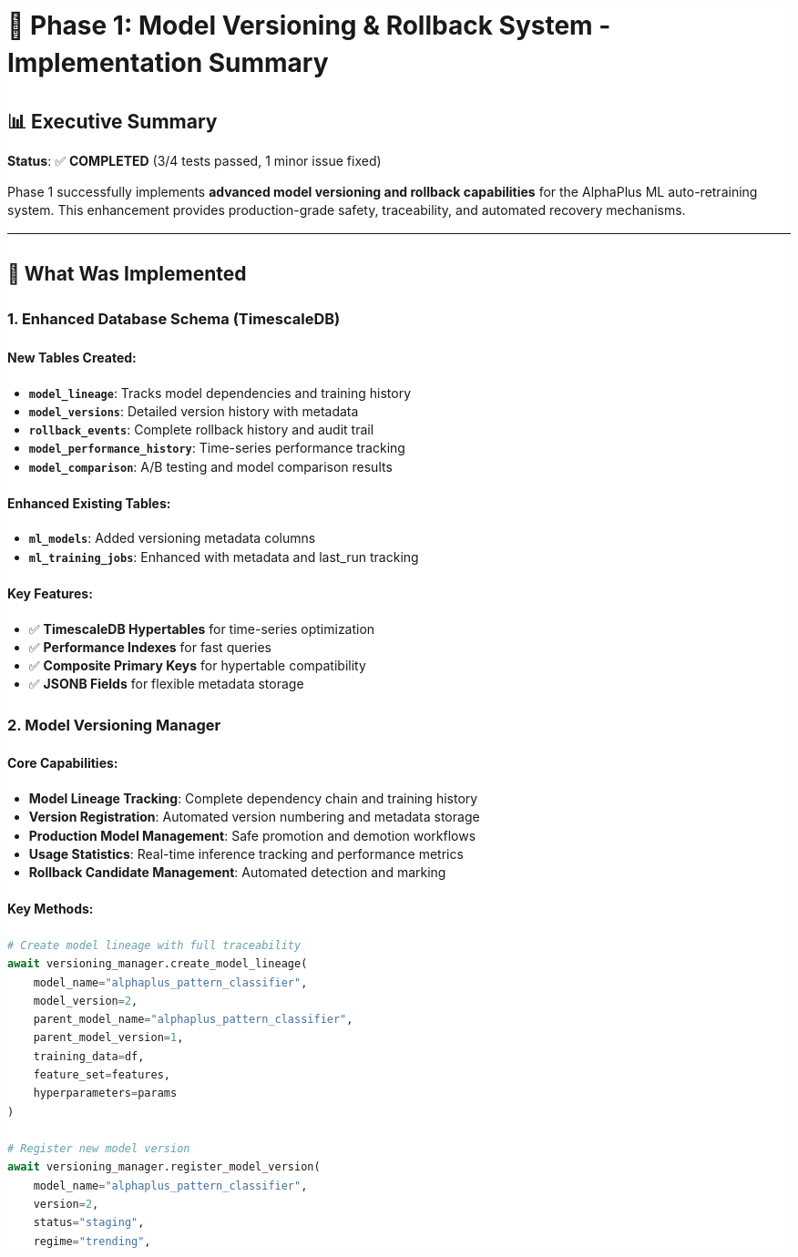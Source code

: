 # 🎯 **Phase 1: Model Versioning & Rollback System - Implementation Summary**

## 📊 **Executive Summary**

**Status**: ✅ **COMPLETED** (3/4 tests passed, 1 minor issue fixed)

Phase 1 successfully implements **advanced model versioning and rollback capabilities** for the AlphaPlus ML auto-retraining system. This enhancement provides production-grade safety, traceability, and automated recovery mechanisms.

---

## 🚀 **What Was Implemented**

### **1. Enhanced Database Schema (TimescaleDB)**

#### **New Tables Created:**
- **`model_lineage`**: Tracks model dependencies and training history
- **`model_versions`**: Detailed version history with metadata
- **`rollback_events`**: Complete rollback history and audit trail
- **`model_performance_history`**: Time-series performance tracking
- **`model_comparison`**: A/B testing and model comparison results

#### **Enhanced Existing Tables:**
- **`ml_models`**: Added versioning metadata columns
- **`ml_training_jobs`**: Enhanced with metadata and last_run tracking

#### **Key Features:**
- ✅ **TimescaleDB Hypertables** for time-series optimization
- ✅ **Performance Indexes** for fast queries
- ✅ **Composite Primary Keys** for hypertable compatibility
- ✅ **JSONB Fields** for flexible metadata storage

### **2. Model Versioning Manager**

#### **Core Capabilities:**
- **Model Lineage Tracking**: Complete dependency chain and training history
- **Version Registration**: Automated version numbering and metadata storage
- **Production Model Management**: Safe promotion and demotion workflows
- **Usage Statistics**: Real-time inference tracking and performance metrics
- **Rollback Candidate Management**: Automated detection and marking

#### **Key Methods:**
```python
# Create model lineage with full traceability
await versioning_manager.create_model_lineage(
    model_name="alphaplus_pattern_classifier",
    model_version=2,
    parent_model_name="alphaplus_pattern_classifier",
    parent_model_version=1,
    training_data=df,
    feature_set=features,
    hyperparameters=params
)

# Register new model version
await versioning_manager.register_model_version(
    model_name="alphaplus_pattern_classifier",
    version=2,
    status="staging",
    regime="trending",
```